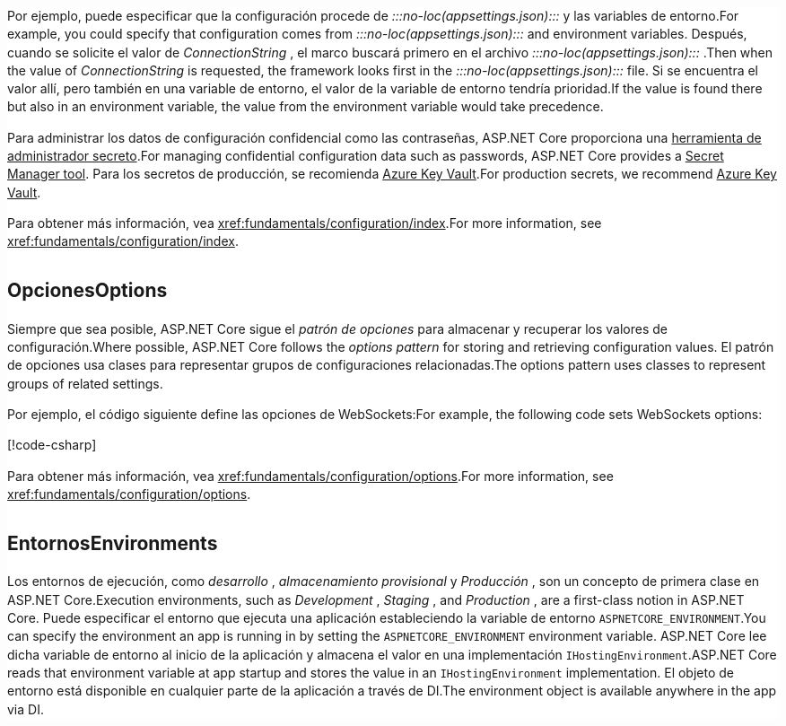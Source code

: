 <span data-ttu-id="27a86-348">Por ejemplo, puede especificar que la configuración procede de *:::no-loc(appsettings.json):::* y las variables de entorno.</span><span class="sxs-lookup"><span data-stu-id="27a86-348">For example, you could specify that configuration comes from *:::no-loc(appsettings.json):::* and environment variables.</span></span> <span data-ttu-id="27a86-349">Después, cuando se solicite el valor de *ConnectionString* , el marco buscará primero en el archivo *:::no-loc(appsettings.json):::* .</span><span class="sxs-lookup"><span data-stu-id="27a86-349">Then when the value of *ConnectionString* is requested, the framework looks first in the *:::no-loc(appsettings.json):::* file.</span></span> <span data-ttu-id="27a86-350">Si se encuentra el valor allí, pero también en una variable de entorno, el valor de la variable de entorno tendría prioridad.</span><span class="sxs-lookup"><span data-stu-id="27a86-350">If the value is found there but also in an environment variable, the value from the environment variable would take precedence.</span></span>

<span data-ttu-id="27a86-351">Para administrar los datos de configuración confidencial como las contraseñas, ASP.NET Core proporciona una [herramienta de administrador secreto](xref:security/app-secrets).</span><span class="sxs-lookup"><span data-stu-id="27a86-351">For managing confidential configuration data such as passwords, ASP.NET Core provides a [Secret Manager tool](xref:security/app-secrets).</span></span> <span data-ttu-id="27a86-352">Para los secretos de producción, se recomienda [Azure Key Vault](xref:security/key-vault-configuration).</span><span class="sxs-lookup"><span data-stu-id="27a86-352">For production secrets, we recommend [Azure Key Vault](xref:security/key-vault-configuration).</span></span>

<span data-ttu-id="27a86-353">Para obtener más información, vea <xref:fundamentals/configuration/index>.</span><span class="sxs-lookup"><span data-stu-id="27a86-353">For more information, see <xref:fundamentals/configuration/index>.</span></span>

## <a name="options"></a><span data-ttu-id="27a86-354">Opciones</span><span class="sxs-lookup"><span data-stu-id="27a86-354">Options</span></span>

<span data-ttu-id="27a86-355">Siempre que sea posible, ASP.NET Core sigue el *patrón de opciones* para almacenar y recuperar los valores de configuración.</span><span class="sxs-lookup"><span data-stu-id="27a86-355">Where possible, ASP.NET Core follows the *options pattern* for storing and retrieving configuration values.</span></span> <span data-ttu-id="27a86-356">El patrón de opciones usa clases para representar grupos de configuraciones relacionadas.</span><span class="sxs-lookup"><span data-stu-id="27a86-356">The options pattern uses classes to represent groups of related settings.</span></span>

<span data-ttu-id="27a86-357">Por ejemplo, el código siguiente define las opciones de WebSockets:</span><span class="sxs-lookup"><span data-stu-id="27a86-357">For example, the following code sets WebSockets options:</span></span>

[!code-csharp[](index/samples_snapshot/2.x/UseWebSockets.cs)]

<span data-ttu-id="27a86-358">Para obtener más información, vea <xref:fundamentals/configuration/options>.</span><span class="sxs-lookup"><span data-stu-id="27a86-358">For more information, see <xref:fundamentals/configuration/options>.</span></span>

## <a name="environments"></a><span data-ttu-id="27a86-359">Entornos</span><span class="sxs-lookup"><span data-stu-id="27a86-359">Environments</span></span>

<span data-ttu-id="27a86-360">Los entornos de ejecución, como *desarrollo* , *almacenamiento provisional* y *Producción* , son un concepto de primera clase en ASP.NET Core.</span><span class="sxs-lookup"><span data-stu-id="27a86-360">Execution environments, such as *Development* , *Staging* , and *Production* , are a first-class notion in ASP.NET Core.</span></span> <span data-ttu-id="27a86-361">Puede especificar el entorno que ejecuta una aplicación estableciendo la variable de entorno `ASPNETCORE_ENVIRONMENT`.</span><span class="sxs-lookup"><span data-stu-id="27a86-361">You can specify the environment an app is running in by setting the `ASPNETCORE_ENVIRONMENT` environment variable.</span></span> <span data-ttu-id="27a86-362">ASP.NET Core lee dicha variable de entorno al inicio de la aplicación y almacena el valor en una implementación `IHostingEnvironment`.</span><span class="sxs-lookup"><span data-stu-id="27a86-362">ASP.NET Core reads that environment variable at app startup and stores the value in an `IHostingEnvironment` implementation.</span></span> <span data-ttu-id="27a86-363">El objeto de entorno está disponible en cualquier parte de la aplicación a través de DI.</span><span class="sxs-lookup"><span data-stu-id="27a86-363">The environment object is available anywhere in the app via DI.</span></span>
